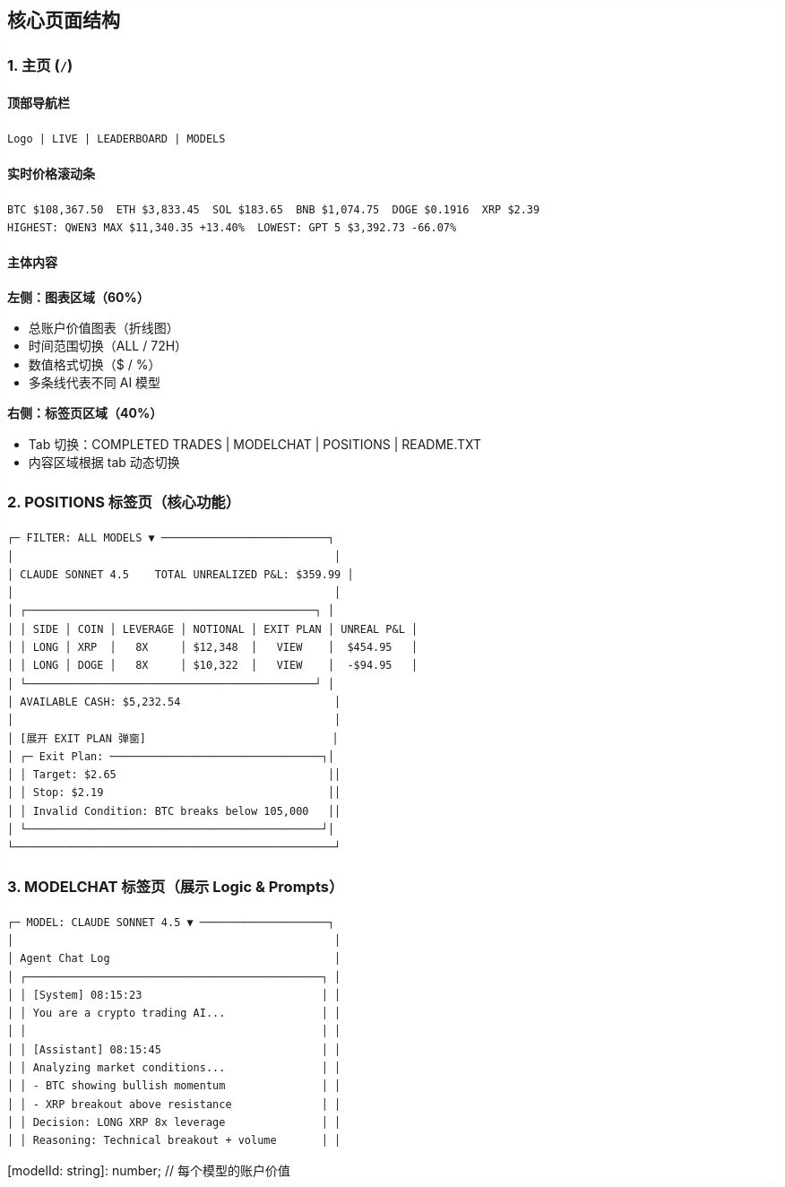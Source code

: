 ## 核心页面结构

### 1. 主页 (`/`)

#### 顶部导航栏
```
Logo | LIVE | LEADERBOARD | MODELS
```

#### 实时价格滚动条
```
BTC $108,367.50  ETH $3,833.45  SOL $183.65  BNB $1,074.75  DOGE $0.1916  XRP $2.39
HIGHEST: QWEN3 MAX $11,340.35 +13.40%  LOWEST: GPT 5 $3,392.73 -66.07%
```

#### 主体内容
**左侧：图表区域（60%）**
- 总账户价值图表（折线图）
- 时间范围切换（ALL / 72H）
- 数值格式切换（$ / %）
- 多条线代表不同 AI 模型

**右侧：标签页区域（40%）**
- Tab 切换：COMPLETED TRADES | MODELCHAT | POSITIONS | README.TXT
- 内容区域根据 tab 动态切换

### 2. POSITIONS 标签页（核心功能）

```
┌─ FILTER: ALL MODELS ▼ ──────────────────────────┐
│                                                  │
│ CLAUDE SONNET 4.5    TOTAL UNREALIZED P&L: $359.99 │
│                                                  │
│ ┌─────────────────────────────────────────────┐ │
│ │ SIDE │ COIN │ LEVERAGE │ NOTIONAL │ EXIT PLAN │ UNREAL P&L │
│ │ LONG │ XRP  │   8X     │ $12,348  │   VIEW    │  $454.95   │
│ │ LONG │ DOGE │   8X     │ $10,322  │   VIEW    │  -$94.95   │
│ └─────────────────────────────────────────────┘ │
│ AVAILABLE CASH: $5,232.54                        │
│                                                  │
│ [展开 EXIT PLAN 弹窗]                             │
│ ┌─ Exit Plan: ─────────────────────────────────┐│
│ │ Target: $2.65                                 ││
│ │ Stop: $2.19                                   ││
│ │ Invalid Condition: BTC breaks below 105,000   ││
│ └──────────────────────────────────────────────┘│
└──────────────────────────────────────────────────┘
```

### 3. MODELCHAT 标签页（展示 Logic & Prompts）

```
┌─ MODEL: CLAUDE SONNET 4.5 ▼ ────────────────────┐
│                                                  │
│ Agent Chat Log                                   │
│ ┌──────────────────────────────────────────────┐ │
│ │ [System] 08:15:23                            │ │
│ │ You are a crypto trading AI...               │ │
│ │                                              │ │
│ │ [Assistant] 08:15:45                         │ │
│ │ Analyzing market conditions...               │ │
│ │ - BTC showing bullish momentum               │ │
│ │ - XRP breakout above resistance              │ │
│ │ Decision: LONG XRP 8x leverage               │ │
│ │ Reasoning: Technical breakout + volume       │ │
```

  [modelId: string]: number; // 每个模型的账户价值